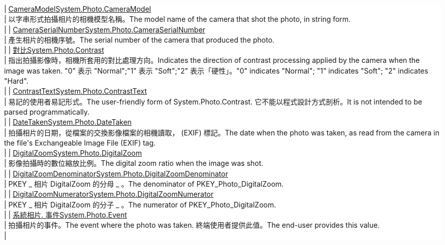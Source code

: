 | [<span data-ttu-id="78ec9-121">CameraModel</span><span class="sxs-lookup"><span data-stu-id="78ec9-121">System.Photo.CameraModel</span></span>](./props-system-photo-cameramodel.md)<br/>                                           | <span data-ttu-id="78ec9-122">以字串形式拍攝相片的相機模型名稱。</span><span class="sxs-lookup"><span data-stu-id="78ec9-122">The model name of the camera that shot the photo, in string form.</span></span><br/>                                                                                                                                                                       |
| [<span data-ttu-id="78ec9-123">CameraSerialNumber</span><span class="sxs-lookup"><span data-stu-id="78ec9-123">System.Photo.CameraSerialNumber</span></span>](./props-system-photo-cameraserialnumber.md)<br/>                             | <span data-ttu-id="78ec9-124">產生相片的相機序號。</span><span class="sxs-lookup"><span data-stu-id="78ec9-124">The serial number of the camera that produced the photo.</span></span><br/>                                                                                                                                                                                |
| [<span data-ttu-id="78ec9-125">對比</span><span class="sxs-lookup"><span data-stu-id="78ec9-125">System.Photo.Contrast</span></span>](./props-system-photo-contrast.md)<br/>                                                 | <span data-ttu-id="78ec9-126">指出拍攝影像時，相機所套用的對比處理方向。</span><span class="sxs-lookup"><span data-stu-id="78ec9-126">Indicates the direction of contrast processing applied by the camera when the image was taken.</span></span> <span data-ttu-id="78ec9-127">"0" 表示 "Normal";"1" 表示 "Soft";"2" 表示「硬性」。</span><span class="sxs-lookup"><span data-stu-id="78ec9-127">"0" indicates "Normal"; "1" indicates "Soft"; "2" indicates "Hard".</span></span><br/>                                                                      |
| [<span data-ttu-id="78ec9-128">ContrastText</span><span class="sxs-lookup"><span data-stu-id="78ec9-128">System.Photo.ContrastText</span></span>](./props-system-photo-contrasttext.md)<br/>                                         | <span data-ttu-id="78ec9-129">易記的使用者易記形式。</span><span class="sxs-lookup"><span data-stu-id="78ec9-129">The user-friendly form of System.Photo.Contrast.</span></span> <span data-ttu-id="78ec9-130">它不能以程式設計方式剖析。</span><span class="sxs-lookup"><span data-stu-id="78ec9-130">It is not intended to be parsed programmatically.</span></span><br/>                                                                                                                                      |
| [<span data-ttu-id="78ec9-131">DateTaken</span><span class="sxs-lookup"><span data-stu-id="78ec9-131">System.Photo.DateTaken</span></span>](./props-system-photo-datetaken.md)<br/>                                               | <span data-ttu-id="78ec9-132">拍攝相片的日期，從檔案的交換影像檔案的相機讀取， (EXIF) 標記。</span><span class="sxs-lookup"><span data-stu-id="78ec9-132">The date when the photo was taken, as read from the camera in the file's Exchangeable Image File (EXIF) tag.</span></span><br/>                                                                                                                            |
| [<span data-ttu-id="78ec9-133">DigitalZoom</span><span class="sxs-lookup"><span data-stu-id="78ec9-133">System.Photo.DigitalZoom</span></span>](./props-system-photo-digitalzoom.md)<br/>                                           | <span data-ttu-id="78ec9-134">影像拍攝時的數位縮放比例。</span><span class="sxs-lookup"><span data-stu-id="78ec9-134">The digital zoom ratio when the image was shot.</span></span> <br/>                                                                                                                                                                                        |
| [<span data-ttu-id="78ec9-135">DigitalZoomDenominator</span><span class="sxs-lookup"><span data-stu-id="78ec9-135">System.Photo.DigitalZoomDenominator</span></span>](./props-system-photo-digitalzoomdenominator.md)<br/>                     | <span data-ttu-id="78ec9-136">PKEY \_ 相片 DigitalZoom 的分母 \_ 。</span><span class="sxs-lookup"><span data-stu-id="78ec9-136">The denominator of PKEY\_Photo\_DigitalZoom.</span></span><br/>                                                                                                                                                                                            |
| [<span data-ttu-id="78ec9-137">DigitalZoomNumerator</span><span class="sxs-lookup"><span data-stu-id="78ec9-137">System.Photo.DigitalZoomNumerator</span></span>](./props-system-photo-digitalzoomnumerator.md)<br/>                         | <span data-ttu-id="78ec9-138">PKEY \_ 相片 DigitalZoom 的分子 \_ 。</span><span class="sxs-lookup"><span data-stu-id="78ec9-138">The numerator of PKEY\_Photo\_DigitalZoom.</span></span><br/>                                                                                                                                                                                              |
| [<span data-ttu-id="78ec9-139">系統相片. 事件</span><span class="sxs-lookup"><span data-stu-id="78ec9-139">System.Photo.Event</span></span>](./props-system-photo-event.md)<br/>                                                       | <span data-ttu-id="78ec9-140">拍攝相片的事件。</span><span class="sxs-lookup"><span data-stu-id="78ec9-140">The event where the photo was taken.</span></span> <span data-ttu-id="78ec9-141">終端使用者提供此值。</span><span class="sxs-lookup"><span data-stu-id="78ec9-141">The end-user provides this value.</span></span><br/>                                                                                                                                                                  |